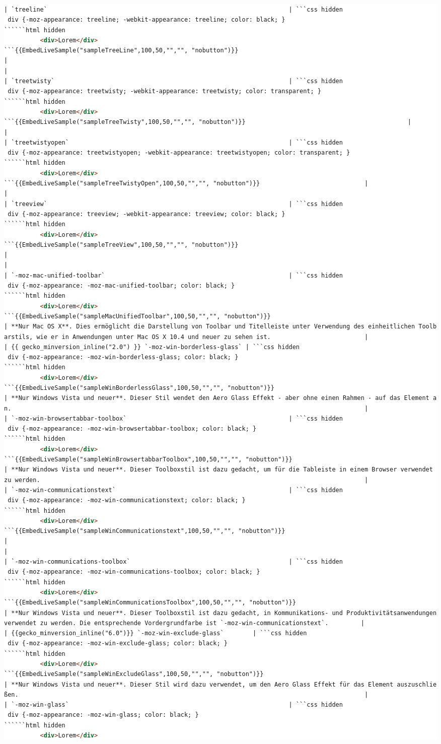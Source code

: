 ```````html hidden
| `treeline`                                                                   | ```css hidden
 div {-moz-appearance: treeline; -webkit-appearance: treeline; color: black; }
``````html hidden
          <div>Lorem</div>
```{{EmbedLiveSample("sampleTreeLine",100,50,"","", "nobutton")}}                                                       |                                                                                                                                                                                                                           |
| `treetwisty`                                                                 | ```css hidden
 div {-moz-appearance: treetwisty; -webkit-appearance: treetwisty; color: transparent; }
``````html hidden
          <div>Lorem</div>
```{{EmbedLiveSample("sampleTreeTwisty",100,50,"","", "nobutton")}}                                             |                                                                                                                                                                                                                           |
| `treetwistyopen`                                                             | ```css hidden
 div {-moz-appearance: treetwistyopen; -webkit-appearance: treetwistyopen; color: transparent; }
``````html hidden
          <div>Lorem</div>
```{{EmbedLiveSample("sampleTreeTwistyOpen",100,50,"","", "nobutton")}}                             |                                                                                                                                                                                                                           |
| `treeview`                                                                   | ```css hidden
 div {-moz-appearance: treeview; -webkit-appearance: treeview; color: black; }
``````html hidden
          <div>Lorem</div>
```{{EmbedLiveSample("sampleTreeView",100,50,"","", "nobutton")}}                                                       |                                                                                                                                                                                                                           |
| `-moz-mac-unified-toolbar`                                                   | ```css hidden
 div {-moz-appearance: -moz-mac-unified-toolbar; color: black; }
``````html hidden
          <div>Lorem</div>
```{{EmbedLiveSample("sampleMacUnifiedToolbar",100,50,"","", "nobutton")}}                                                         | **Nur Mac OS X**. Dies ermöglicht die Darstellung von Toolbar und Titelleiste unter Verwendung des einheitlichen Toolbarstils, wie er in Anwendungen unter Mac OS X 10.4 und neuer zu sehen ist.                          |
| {{ gecko_minversion_inline("2.0") }} `-moz-win-borderless-glass` | ```css hidden
 div {-moz-appearance: -moz-win-borderless-glass; color: black; }
``````html hidden
          <div>Lorem</div>
```{{EmbedLiveSample("sampleWinBorderlessGlass",100,50,"","", "nobutton")}}                                                        | **Nur Windows Vista und neuer**. Dieser Stil wendet den Aero Glass Effekt - aber ohne einen Rahmen - auf das Element an.                                                                                                  |
| `-moz-win-browsertabbar-toolbox`                                             | ```css hidden
 div {-moz-appearance: -moz-win-browsertabbar-toolbox; color: black; }
``````html hidden
          <div>Lorem</div>
```{{EmbedLiveSample("sampleWinBrowsertabbarToolbox",100,50,"","", "nobutton")}}                                           | **Nur Windows Vista und neuer**. Dieser Toolboxstil ist dazu gedacht, um für die Tableiste in einem Browser verwendet zu werden.                                                                                          |
| `-moz-win-communicationstext`                                                | ```css hidden
 div {-moz-appearance: -moz-win-communicationstext; color: black; }
``````html hidden
          <div>Lorem</div>
```{{EmbedLiveSample("sampleWinCommunicationstext",100,50,"","", "nobutton")}}                                                  |                                                                                                                                                                                                                           |
| `-moz-win-communications-toolbox`                                            | ```css hidden
 div {-moz-appearance: -moz-win-communications-toolbox; color: black; }
``````html hidden
          <div>Lorem</div>
```{{EmbedLiveSample("sampleWinCommunicationsToolbox",100,50,"","", "nobutton")}}                                          | **Nur Windows Vista und neuer**. Dieser Toolboxstil ist dazu gedacht, in Kommunikations- und Produktivitätsanwendungen verwendet zu werden. Die entsprechende Vordergrundfarbe ist `-moz-win-communicationstext`.         |
| {{gecko_minversion_inline("6.0")}} `-moz-win-exclude-glass`        | ```css hidden
 div {-moz-appearance: -moz-win-exclude-glass; color: black; }
``````html hidden
          <div>Lorem</div>
```{{EmbedLiveSample("sampleWinExcludeGlass",100,50,"","", "nobutton")}}                                                               | **Nur Windows Vista und neuer**. Dieser Stil wird dazu verwendet, um den Aero Glass Effekt für das Element auszuschließen.                                                                                                |
| `-moz-win-glass`                                                             | ```css hidden
 div {-moz-appearance: -moz-win-glass; color: black; }
``````html hidden
          <div>Lorem</div>
```````